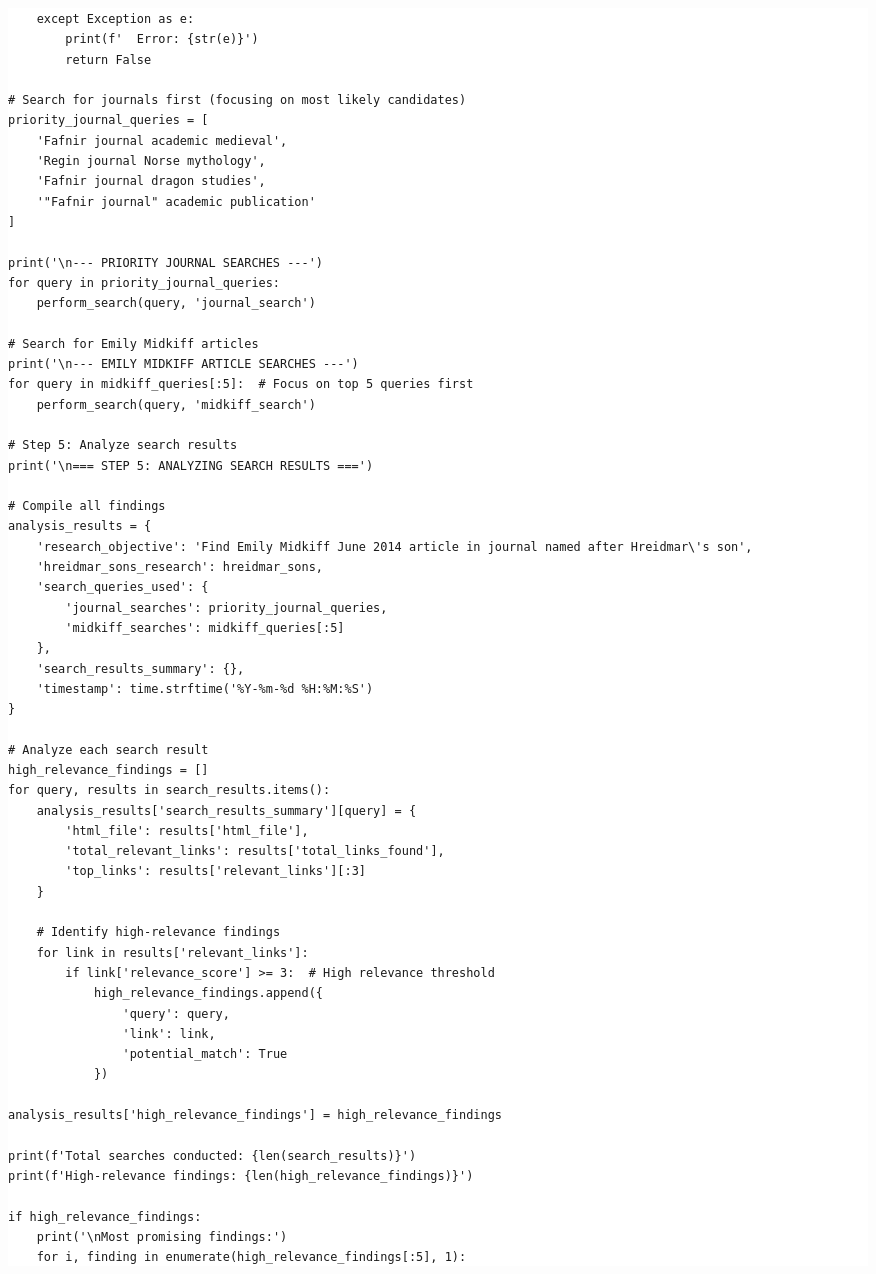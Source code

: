 ```
    except Exception as e:
        print(f'  Error: {str(e)}')
        return False

# Search for journals first (focusing on most likely candidates)
priority_journal_queries = [
    'Fafnir journal academic medieval',
    'Regin journal Norse mythology',
    'Fafnir journal dragon studies',
    '"Fafnir journal" academic publication'
]

print('\n--- PRIORITY JOURNAL SEARCHES ---')
for query in priority_journal_queries:
    perform_search(query, 'journal_search')

# Search for Emily Midkiff articles
print('\n--- EMILY MIDKIFF ARTICLE SEARCHES ---')
for query in midkiff_queries[:5]:  # Focus on top 5 queries first
    perform_search(query, 'midkiff_search')

# Step 5: Analyze search results
print('\n=== STEP 5: ANALYZING SEARCH RESULTS ===')

# Compile all findings
analysis_results = {
    'research_objective': 'Find Emily Midkiff June 2014 article in journal named after Hreidmar\'s son',
    'hreidmar_sons_research': hreidmar_sons,
    'search_queries_used': {
        'journal_searches': priority_journal_queries,
        'midkiff_searches': midkiff_queries[:5]
    },
    'search_results_summary': {},
    'timestamp': time.strftime('%Y-%m-%d %H:%M:%S')
}

# Analyze each search result
high_relevance_findings = []
for query, results in search_results.items():
    analysis_results['search_results_summary'][query] = {
        'html_file': results['html_file'],
        'total_relevant_links': results['total_links_found'],
        'top_links': results['relevant_links'][:3]
    }
    
    # Identify high-relevance findings
    for link in results['relevant_links']:
        if link['relevance_score'] >= 3:  # High relevance threshold
            high_relevance_findings.append({
                'query': query,
                'link': link,
                'potential_match': True
            })

analysis_results['high_relevance_findings'] = high_relevance_findings

print(f'Total searches conducted: {len(search_results)}')
print(f'High-relevance findings: {len(high_relevance_findings)}')

if high_relevance_findings:
    print('\nMost promising findings:')
    for i, finding in enumerate(high_relevance_findings[:5], 1):
```